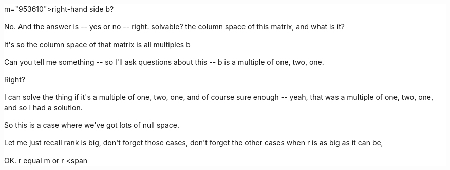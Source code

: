   m="953610">right-hand</span> <span m="953620">side</span> <span
  m="953630">b?</span></p><p><span m="953640">No.</span> <span
  m="953660">And</span> <span m="953670">the</span> <span
  m="957770">answer</span> <span m="962310">is</span> <span m="966860">--</span>
  <span m="971410">yes</span> <span m="975960">or</span> <span
  m="980500">no</span> <span m="985050">--</span> <span m="989600">right.</span>
  <span m="994140">solvable?</span> <span m="998700">the</span> <span
  m="1002870">column</span> <span m="1003250">space</span> <span
  m="1003520">of</span> <span m="1003650">this</span> <span
  m="1003720">matrix,</span> <span m="1003880">and</span> <span
  m="1004560">what</span> <span m="1004800">is</span> <span
  m="1004870">it?</span></p><p><span m="1004920">It's</span> <span
  m="1005030">so</span> <span m="1005070">the</span> <span
  m="1005120">column</span> <span m="1005620">space</span> <span
  m="1006130">of</span> <span m="1006450">that</span> <span
  m="1006720">matrix</span> <span m="1007610">is</span> <span
  m="1007910">all</span> <span m="1008710">multiples</span> <span
  m="1009490">b</span></p><p><span m="1010810">Can</span> <span
  m="1011120">you</span> <span m="1011270">tell</span> <span
  m="1012100">me</span> <span m="1012480">something</span> <span
  m="1012760">--</span> <span m="1014490">so</span> <span
  m="1015090">I'll</span> <span m="1015770">ask</span> <span
  m="1016450">questions</span> <span m="1017130">about</span> <span
  m="1017810">this</span> <span m="1018490">--</span> <span m="1019170">b</span>
  <span m="1019850">is</span> <span m="1020530">a</span> <span
  m="1021210">multiple</span> <span m="1021890">of</span> <span
  m="1022570">one,</span> <span m="1023250">two,</span> <span
  m="1023930">one.</span></p><p><span m="1024609">Right?</span></p><p><span
  m="1025290">I</span> <span m="1025970">can</span> <span
  m="1026650">solve</span> <span m="1027329">the</span> <span
  m="1028020">thing</span> <span m="1028700">if</span> <span
  m="1029380">it's</span> <span m="1030060">a</span> <span
  m="1030740">multiple</span> <span m="1031420">of</span> <span
  m="1032099">one,</span> <span m="1032780">two,</span> <span
  m="1033460">one,</span> <span m="1034140">and</span> <span
  m="1034819">of</span> <span m="1035500">course</span> <span
  m="1036180">sure</span> <span m="1036859">enough</span> <span
  m="1037540">--</span> <span m="1038220">yeah,</span> <span
  m="1038900">that</span> <span m="1039579">was</span> <span
  m="1040270">a</span> <span m="1042050">multiple</span> <span
  m="1043270">of</span> <span m="1043400">one,</span> <span
  m="1043700">two,</span> <span m="1043890">one,</span> <span
  m="1044140">and</span> <span m="1044810">so</span> <span m="1045099">I</span>
  <span m="1045240">had</span> <span m="1045609">a</span> <span
  m="1045700">solution.</span></p><p><span m="1046829">So</span> <span
  m="1047010">this</span> <span m="1047260">is</span> <span m="1047400">a</span>
  <span m="1047589">case</span> <span m="1047990">where</span> <span
  m="1048580">we've</span> <span m="1048660">got</span> <span
  m="1052140">lots</span> <span m="1052280">of</span> <span
  m="1052950">null</span> <span m="1053860">space.</span></p><p><span
  m="1054640">Let</span> <span m="1055810">me</span> <span
  m="1057080">just</span> <span m="1058130">recall</span> <span
  m="1058600">rank</span> <span m="1059160">is</span> <span
  m="1059280">big,</span> <span m="1060200">don't</span> <span
  m="1062430">forget</span> <span m="1063930">those</span> <span
  m="1064020">cases,</span> <span m="1064760">don't</span> <span
  m="1065470">forget</span> <span m="1068980">the</span> <span
  m="1069170">other</span> <span m="1070590">cases</span> <span
  m="1072050">when</span> <span m="1074390">r</span> <span m="1075160">is</span>
  <span m="1075340">as</span> <span m="1076040">big</span> <span
  m="1076450">as</span> <span m="1076600">it</span> <span m="1076680">can</span>
  <span m="1076890">be,</span></p><p><span m="1077390">OK.</span> <span
  m="1077460">r</span> <span m="1077760">equal</span> <span m="1078180">m</span>
  <span m="1078720">or</span> <span m="1078960">r</span> <span